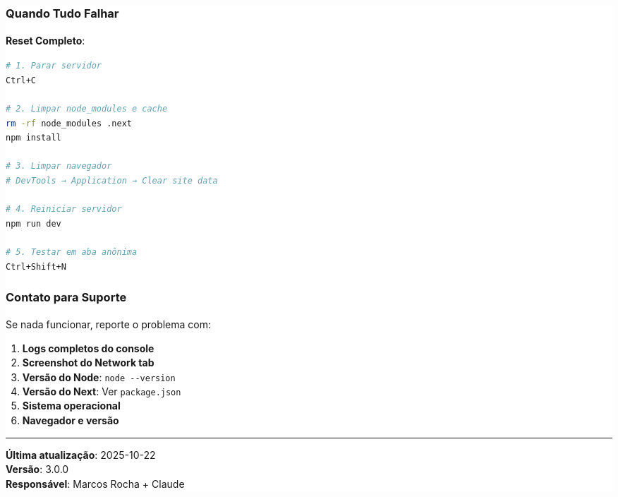 ### Quando Tudo Falhar

**Reset Completo**:

```bash
# 1. Parar servidor
Ctrl+C

# 2. Limpar node_modules e cache
rm -rf node_modules .next
npm install

# 3. Limpar navegador
# DevTools → Application → Clear site data

# 4. Reiniciar servidor
npm run dev

# 5. Testar em aba anônima
Ctrl+Shift+N
```

### Contato para Suporte

Se nada funcionar, reporte o problema com:

1. **Logs completos do console**
2. **Screenshot do Network tab**
3. **Versão do Node**: `node --version`
4. **Versão do Next**: Ver `package.json`
5. **Sistema operacional**
6. **Navegador e versão**

---

**Última atualização**: 2025-10-22  
**Versão**: 3.0.0  
**Responsável**: Marcos Rocha + Claude


